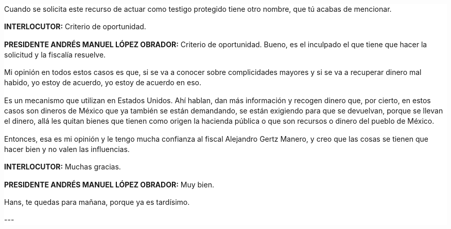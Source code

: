 Cuando se solicita este recurso de actuar como testigo protegido tiene otro
nombre, que tú acabas de mencionar.

**INTERLOCUTOR:** Criterio de oportunidad.

**PRESIDENTE ANDRÉS MANUEL LÓPEZ OBRADOR:** Criterio de oportunidad. Bueno, es
el inculpado el que tiene que hacer la solicitud y la fiscalía resuelve.

Mi opinión en todos estos casos es que, si se va a conocer sobre complicidades
mayores y si se va a recuperar dinero mal habido, yo estoy de acuerdo, yo
estoy de acuerdo en eso.

Es un mecanismo que utilizan en Estados Unidos. Ahí hablan, dan más
información y recogen dinero que, por cierto, en estos casos son dineros de
México que ya también se están demandando, se están exigiendo para que se
devuelvan, porque se llevan el dinero, allá les quitan bienes que tienen como
origen la hacienda pública o que son recursos o dinero del pueblo de México.

Entonces, esa es mi opinión y le tengo mucha confianza al fiscal Alejandro
Gertz Manero, y creo que las cosas se tienen que hacer bien y no valen las
influencias.

**INTERLOCUTOR:** Muchas gracias.

**PRESIDENTE ANDRÉS MANUEL LÓPEZ OBRADOR:** Muy bien.

Hans, te quedas para mañana, porque ya es tardísimo.

\---

